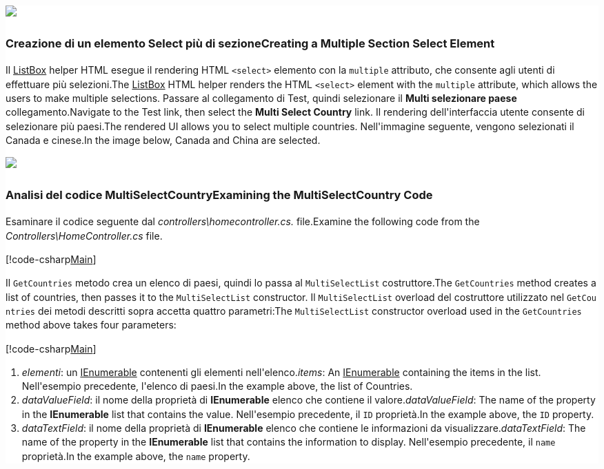 ![](using-the-dropdownlist-helper-with-aspnet-mvc/_static/image7.png)

### <a name="creating-a-multiple-section-select-element"></a><span data-ttu-id="665a4-190">Creazione di un elemento Select più di sezione</span><span class="sxs-lookup"><span data-stu-id="665a4-190">Creating a Multiple Section Select Element</span></span>

<span data-ttu-id="665a4-191">Il [ListBox](https://msdn.microsoft.com/library/system.web.mvc.html.selectextensions.listbox.aspx) helper HTML esegue il rendering HTML `<select>` elemento con la `multiple` attributo, che consente agli utenti di effettuare più selezioni.</span><span class="sxs-lookup"><span data-stu-id="665a4-191">The [ListBox](https://msdn.microsoft.com/library/system.web.mvc.html.selectextensions.listbox.aspx) HTML helper renders the HTML `<select>` element with the `multiple` attribute, which allows the users to make multiple selections.</span></span> <span data-ttu-id="665a4-192">Passare al collegamento di Test, quindi selezionare il **Multi selezionare paese** collegamento.</span><span class="sxs-lookup"><span data-stu-id="665a4-192">Navigate to the Test link, then select the **Multi Select Country** link.</span></span> <span data-ttu-id="665a4-193">Il rendering dell'interfaccia utente consente di selezionare più paesi.</span><span class="sxs-lookup"><span data-stu-id="665a4-193">The rendered UI allows you to select multiple countries.</span></span> <span data-ttu-id="665a4-194">Nell'immagine seguente, vengono selezionati il Canada e cinese.</span><span class="sxs-lookup"><span data-stu-id="665a4-194">In the image below, Canada and China are selected.</span></span>

![](using-the-dropdownlist-helper-with-aspnet-mvc/_static/image8.png)

### <a name="examining-the-multiselectcountry-code"></a><span data-ttu-id="665a4-195">Analisi del codice MultiSelectCountry</span><span class="sxs-lookup"><span data-stu-id="665a4-195">Examining the MultiSelectCountry Code</span></span>

<span data-ttu-id="665a4-196">Esaminare il codice seguente dal *controllers\homecontroller.cs.* file.</span><span class="sxs-lookup"><span data-stu-id="665a4-196">Examine the following code from the *Controllers\HomeController.cs* file.</span></span>

[!code-csharp[Main](using-the-dropdownlist-helper-with-aspnet-mvc/samples/sample8.cs)]

<span data-ttu-id="665a4-197">Il `GetCountries` metodo crea un elenco di paesi, quindi lo passa al `MultiSelectList` costruttore.</span><span class="sxs-lookup"><span data-stu-id="665a4-197">The `GetCountries` method creates a list of countries, then passes it to the `MultiSelectList` constructor.</span></span> <span data-ttu-id="665a4-198">Il `MultiSelectList` overload del costruttore utilizzato nel `GetCountries` dei metodi descritti sopra accetta quattro parametri:</span><span class="sxs-lookup"><span data-stu-id="665a4-198">The `MultiSelectList` constructor overload used in the `GetCountries` method above takes four parameters:</span></span>

[!code-csharp[Main](using-the-dropdownlist-helper-with-aspnet-mvc/samples/sample9.cs)]

1. <span data-ttu-id="665a4-199">*elementi*: un [IEnumerable](https://msdn.microsoft.com/library/system.collections.ienumerable.aspx) contenenti gli elementi nell'elenco.</span><span class="sxs-lookup"><span data-stu-id="665a4-199">*items*: An [IEnumerable](https://msdn.microsoft.com/library/system.collections.ienumerable.aspx) containing the items in the list.</span></span> <span data-ttu-id="665a4-200">Nell'esempio precedente, l'elenco di paesi.</span><span class="sxs-lookup"><span data-stu-id="665a4-200">In the example above, the list of Countries.</span></span>
2. <span data-ttu-id="665a4-201">*dataValueField*: il nome della proprietà di **IEnumerable** elenco che contiene il valore.</span><span class="sxs-lookup"><span data-stu-id="665a4-201">*dataValueField*: The name of the property in the **IEnumerable** list that contains the value.</span></span> <span data-ttu-id="665a4-202">Nell'esempio precedente, il `ID` proprietà.</span><span class="sxs-lookup"><span data-stu-id="665a4-202">In the example above, the `ID` property.</span></span>
3. <span data-ttu-id="665a4-203">*dataTextField*: il nome della proprietà di **IEnumerable** elenco che contiene le informazioni da visualizzare.</span><span class="sxs-lookup"><span data-stu-id="665a4-203">*dataTextField*: The name of the property in the **IEnumerable** list that contains the information to display.</span></span> <span data-ttu-id="665a4-204">Nell'esempio precedente, il `name` proprietà.</span><span class="sxs-lookup"><span data-stu-id="665a4-204">In the example above, the `name` property.</span></span>